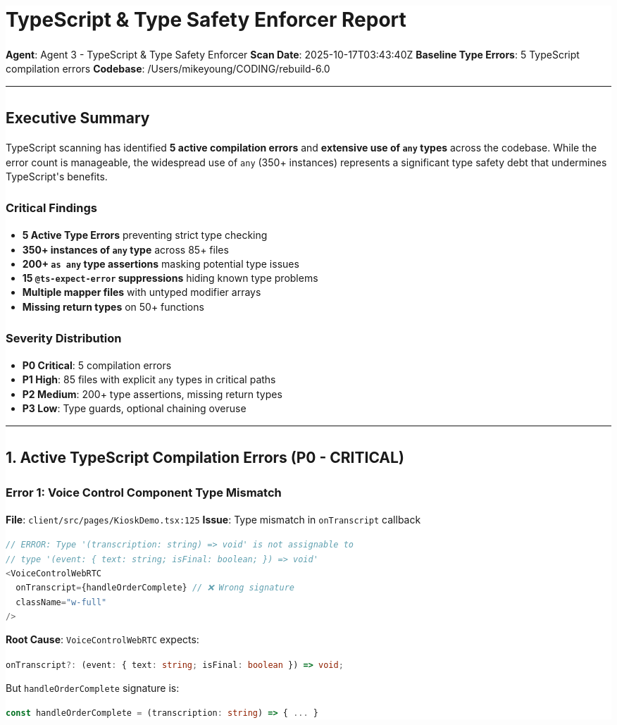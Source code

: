# TypeScript & Type Safety Enforcer Report

**Agent**: Agent 3 - TypeScript & Type Safety Enforcer
**Scan Date**: 2025-10-17T03:43:40Z
**Baseline Type Errors**: 5 TypeScript compilation errors
**Codebase**: /Users/mikeyoung/CODING/rebuild-6.0

---

## Executive Summary

TypeScript scanning has identified **5 active compilation errors** and **extensive use of `any` types** across the codebase. While the error count is manageable, the widespread use of `any` (350+ instances) represents a significant type safety debt that undermines TypeScript's benefits.

### Critical Findings
- **5 Active Type Errors** preventing strict type checking
- **350+ instances of `any` type** across 85+ files
- **200+ `as any` type assertions** masking potential type issues
- **15 `@ts-expect-error` suppressions** hiding known type problems
- **Multiple mapper files** with untyped modifier arrays
- **Missing return types** on 50+ functions

### Severity Distribution
- **P0 Critical**: 5 compilation errors
- **P1 High**: 85 files with explicit `any` types in critical paths
- **P2 Medium**: 200+ type assertions, missing return types
- **P3 Low**: Type guards, optional chaining overuse

---

## 1. Active TypeScript Compilation Errors (P0 - CRITICAL)

### Error 1: Voice Control Component Type Mismatch
**File**: `client/src/pages/KioskDemo.tsx:125`
**Issue**: Type mismatch in `onTranscript` callback
```typescript
// ERROR: Type '(transcription: string) => void' is not assignable to
// type '(event: { text: string; isFinal: boolean; }) => void'
<VoiceControlWebRTC
  onTranscript={handleOrderComplete} // ❌ Wrong signature
  className="w-full"
/>
```

**Root Cause**: `VoiceControlWebRTC` expects:
```typescript
onTranscript?: (event: { text: string; isFinal: boolean }) => void;
```

But `handleOrderComplete` signature is:
```typescript
const handleOrderComplete = (transcription: string) => { ... }
```
